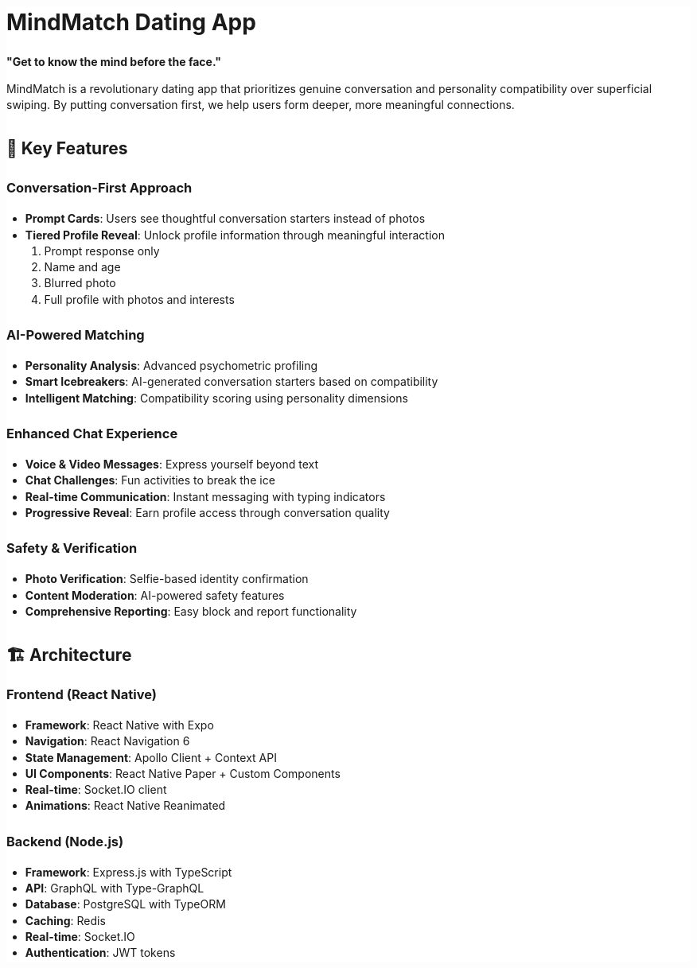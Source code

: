 # MindMatch Dating App

**"Get to know the mind before the face."**

MindMatch is a revolutionary dating app that prioritizes genuine conversation and personality compatibility over superficial swiping. By putting conversation first, we help users form deeper, more meaningful connections.

## 🌟 Key Features

### Conversation-First Approach
- **Prompt Cards**: Users see thoughtful conversation starters instead of photos
- **Tiered Profile Reveal**: Unlock profile information through meaningful interaction
  1. Prompt response only
  2. Name and age
  3. Blurred photo
  4. Full profile with photos and interests

### AI-Powered Matching
- **Personality Analysis**: Advanced psychometric profiling
- **Smart Icebreakers**: AI-generated conversation starters based on compatibility
- **Intelligent Matching**: Compatibility scoring using personality dimensions

### Enhanced Chat Experience
- **Voice & Video Messages**: Express yourself beyond text
- **Chat Challenges**: Fun activities to break the ice
- **Real-time Communication**: Instant messaging with typing indicators
- **Progressive Reveal**: Earn profile access through conversation quality

### Safety & Verification
- **Photo Verification**: Selfie-based identity confirmation
- **Content Moderation**: AI-powered safety features
- **Comprehensive Reporting**: Easy block and report functionality

## 🏗️ Architecture

### Frontend (React Native)
- **Framework**: React Native with Expo
- **Navigation**: React Navigation 6
- **State Management**: Apollo Client + Context API
- **UI Components**: React Native Paper + Custom Components
- **Real-time**: Socket.IO client
- **Animations**: React Native Reanimated

### Backend (Node.js)
- **Framework**: Express.js with TypeScript
- **API**: GraphQL with Type-GraphQL
- **Database**: PostgreSQL with TypeORM
- **Caching**: Redis
- **Real-time**: Socket.IO
- **Authentication**: JWT tokens
